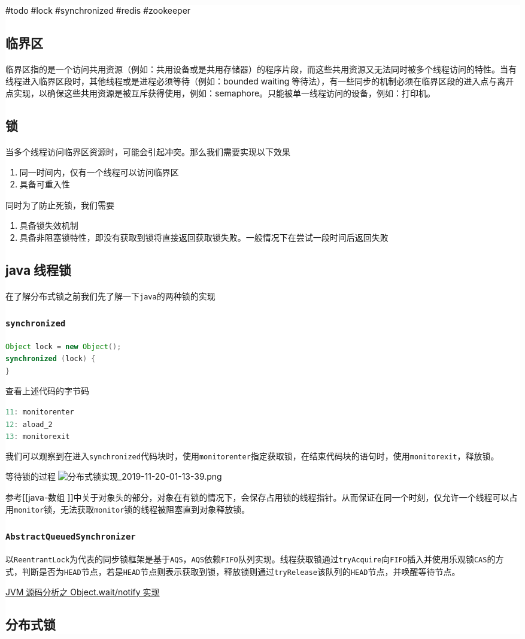 #todo	#lock	#synchronized #redis #zookeeper

## 临界区

临界区指的是一个访问共用资源（例如：共用设备或是共用存储器）的程序片段，而这些共用资源又无法同时被多个线程访问的特性。当有线程进入临界区段时，其他线程或是进程必须等待（例如：bounded waiting 等待法），有一些同步的机制必须在临界区段的进入点与离开点实现，以确保这些共用资源是被互斥获得使用，例如：semaphore。只能被单一线程访问的设备，例如：打印机。

## 锁

当多个线程访问临界区资源时，可能会引起冲突。那么我们需要实现以下效果

1. 同一时间内，仅有一个线程可以访问临界区
2. 具备可重入性

同时为了防止死锁，我们需要

1. 具备锁失效机制
2. 具备非阻塞锁特性，即没有获取到锁将直接返回获取锁失败。一般情况下在尝试一段时间后返回失败

## java 线程锁

在了解分布式锁之前我们先了解一下`java`的两种锁的实现

### `synchronized`

```java
Object lock = new Object();
synchronized (lock) {
}
```

查看上述代码的字节码

```java
11: monitorenter
12: aload_2
13: monitorexit
```

我们可以观察到在进入`synchronized`代码块时，使用`monitorenter`指定获取锁，在结束代码块的语句时，使用`monitorexit`，释放锁。

等待锁的过程
![分布式锁实现_2019-11-20-01-13-39.png](分布式锁实现_2019-11-20-01-13-39.png)

参考[[java-数组 ]]中关于对象头的部分，对象在有锁的情况下，会保存占用锁的线程指针。从而保证在同一个时刻，仅允许一个线程可以占用`monitor`锁，无法获取`monitor`锁的线程被阻塞直到对象释放锁。

### `AbstractQueuedSynchronizer`

以`ReentrantLock`为代表的同步锁框架是基于`AQS`，`AQS`依赖`FIFO`队列实现。线程获取锁通过`tryAcquire`向`FIFO`插入并使用乐观锁`CAS`的方式，判断是否为`HEAD`节点，若是`HEAD`节点则表示获取到锁，释放锁则通过`tryRelease`该队列的`HEAD`节点，并唤醒等待节点。

[JVM 源码分析之 Object.wait/notify 实现](https://www.jianshu.com/p/f4454164c017)

## 分布式锁
